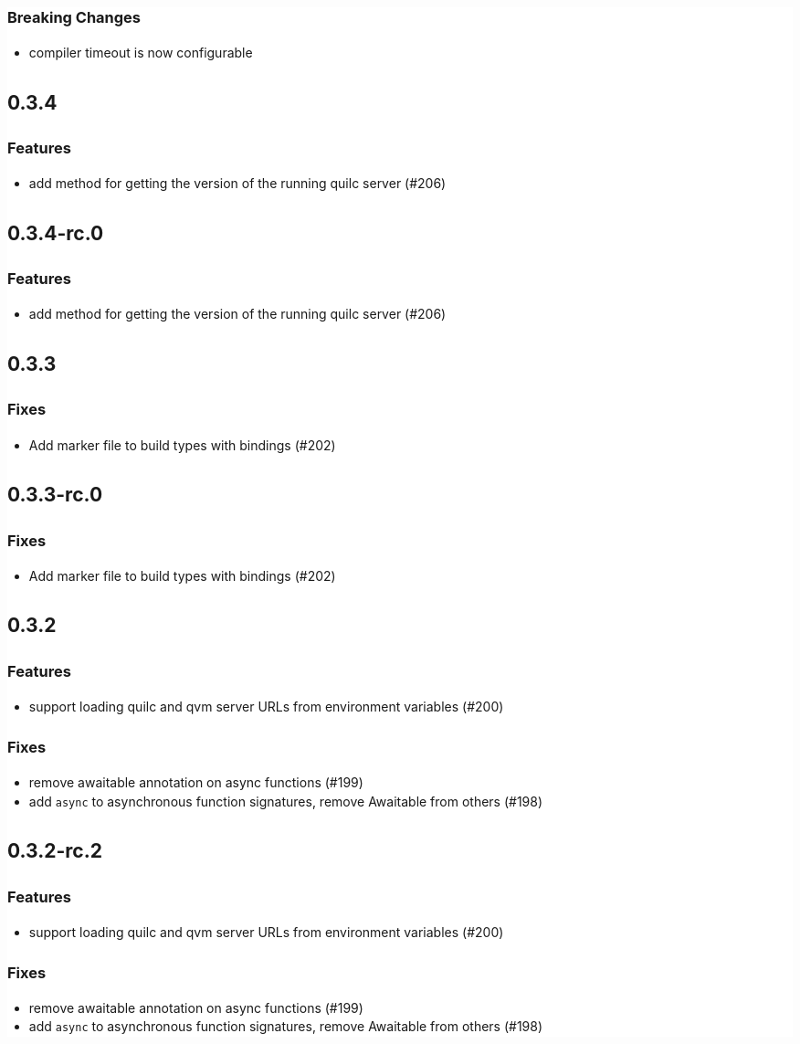 ### Breaking Changes

- compiler timeout is now configurable

## 0.3.4

### Features

- add method for getting the version of the running quilc server (#206)

## 0.3.4-rc.0

### Features

- add method for getting the version of the running quilc server (#206)

## 0.3.3

### Fixes

- Add marker file to build types with bindings (#202)

## 0.3.3-rc.0

### Fixes

- Add marker file to build types with bindings (#202)

## 0.3.2

### Features

- support loading quilc and qvm server URLs from environment variables (#200)

### Fixes

- remove awaitable annotation on async functions (#199)
- add `async` to asynchronous function signatures, remove Awaitable from others (#198)

## 0.3.2-rc.2

### Features

- support loading quilc and qvm server URLs from environment variables (#200)

### Fixes

- remove awaitable annotation on async functions (#199)
- add `async` to asynchronous function signatures, remove Awaitable from others (#198)
